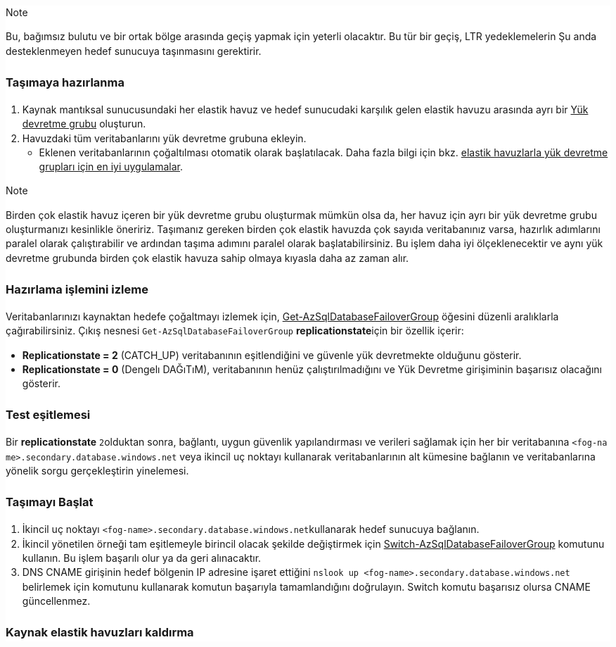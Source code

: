   > [!NOTE]
  > Bu, bağımsız bulutu ve bir ortak bölge arasında geçiş yapmak için yeterli olacaktır. Bu tür bir geçiş, LTR yedeklemelerin Şu anda desteklenmeyen hedef sunucuya taşınmasını gerektirir. 

### <a name="prepare-to-move"></a>Taşımaya hazırlanma
 
1.  Kaynak mantıksal sunucusundaki her elastik havuz ve hedef sunucudaki karşılık gelen elastik havuzu arasında ayrı bir [Yük devretme grubu](sql-database-elastic-pool-failover-group-tutorial.md#3---create-the-failover-group) oluşturun. 
1.  Havuzdaki tüm veritabanlarını yük devretme grubuna ekleyin. 
    - Eklenen veritabanlarının çoğaltılması otomatik olarak başlatılacak. Daha fazla bilgi için bkz. [elastik havuzlarla yük devretme grupları için en iyi uygulamalar](sql-database-auto-failover-group.md#best-practices-of-using-failover-groups-with-single-databases-and-elastic-pools). 

  > [!NOTE]
  > Birden çok elastik havuz içeren bir yük devretme grubu oluşturmak mümkün olsa da, her havuz için ayrı bir yük devretme grubu oluşturmanızı kesinlikle öneririz. Taşımanız gereken birden çok elastik havuzda çok sayıda veritabanınız varsa, hazırlık adımlarını paralel olarak çalıştırabilir ve ardından taşıma adımını paralel olarak başlatabilirsiniz. Bu işlem daha iyi ölçeklenecektir ve aynı yük devretme grubunda birden çok elastik havuza sahip olmaya kıyasla daha az zaman alır. 

### <a name="monitor-the-preparation-process"></a>Hazırlama işlemini izleme

Veritabanlarınızı kaynaktan hedefe çoğaltmayı izlemek için, [Get-AzSqlDatabaseFailoverGroup](/powershell/module/az.sql/get-azsqldatabasefailovergroup) öğesini düzenli aralıklarla çağırabilirsiniz. Çıkış nesnesi `Get-AzSqlDatabaseFailoverGroup` **replicationstate**için bir özellik içerir: 
   - **Replicationstate = 2** (CATCH_UP) veritabanının eşitlendiğini ve güvenle yük devretmekte olduğunu gösterir. 
   - **Replicationstate = 0** (Dengelı DAĞıTıM), veritabanının henüz çalıştırılmadığını ve Yük Devretme girişiminin başarısız olacağını gösterir. 

### <a name="test-synchronization"></a>Test eşitlemesi
 
Bir **replicationstate** `2`olduktan sonra, bağlantı, uygun güvenlik yapılandırması ve verileri sağlamak için her bir veritabanına `<fog-name>.secondary.database.windows.net` veya ikincil uç noktayı kullanarak veritabanlarının alt kümesine bağlanın ve veritabanlarına yönelik sorgu gerçekleştirin yinelemesi. 

### <a name="initiate-the-move"></a>Taşımayı Başlat
 
1. İkincil uç noktayı `<fog-name>.secondary.database.windows.net`kullanarak hedef sunucuya bağlanın.
1. İkincil yönetilen örneği tam eşitlemeyle birincil olacak şekilde değiştirmek için [Switch-AzSqlDatabaseFailoverGroup](/powershell/module/az.sql/switch-azsqldatabasefailovergroup) komutunu kullanın. Bu işlem başarılı olur ya da geri alınacaktır. 
1. DNS CNAME girişinin hedef bölgenin IP adresine işaret ettiğini `nslook up <fog-name>.secondary.database.windows.net` belirlemek için komutunu kullanarak komutun başarıyla tamamlandığını doğrulayın. Switch komutu başarısız olursa CNAME güncellenmez. 

### <a name="remove-the-source-elastic-pools"></a>Kaynak elastik havuzları kaldırma
 